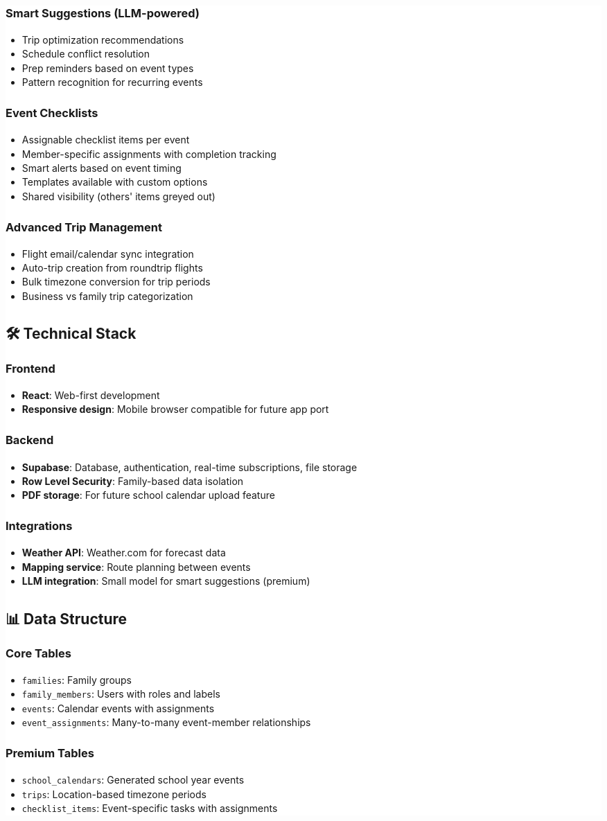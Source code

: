 ### Smart Suggestions (LLM-powered)
- Trip optimization recommendations
- Schedule conflict resolution
- Prep reminders based on event types
- Pattern recognition for recurring events

### Event Checklists
- Assignable checklist items per event
- Member-specific assignments with completion tracking
- Smart alerts based on event timing
- Templates available with custom options
- Shared visibility (others' items greyed out)

### Advanced Trip Management
- Flight email/calendar sync integration
- Auto-trip creation from roundtrip flights
- Bulk timezone conversion for trip periods
- Business vs family trip categorization

## 🛠 Technical Stack

### Frontend
- **React**: Web-first development
- **Responsive design**: Mobile browser compatible for future app port

### Backend
- **Supabase**: Database, authentication, real-time subscriptions, file storage
- **Row Level Security**: Family-based data isolation
- **PDF storage**: For future school calendar upload feature

### Integrations
- **Weather API**: Weather.com for forecast data
- **Mapping service**: Route planning between events
- **LLM integration**: Small model for smart suggestions (premium)

## 📊 Data Structure

### Core Tables
- `families`: Family groups
- `family_members`: Users with roles and labels
- `events`: Calendar events with assignments
- `event_assignments`: Many-to-many event-member relationships

### Premium Tables
- `school_calendars`: Generated school year events
- `trips`: Location-based timezone periods
- `checklist_items`: Event-specific tasks with assignments
